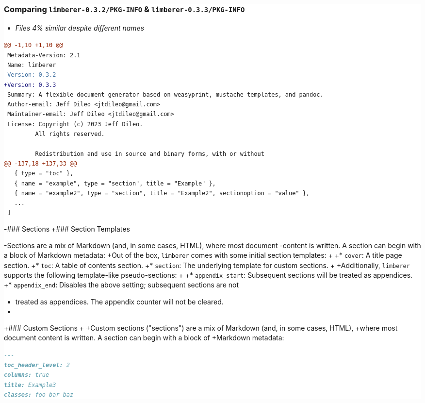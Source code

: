 ### Comparing `limberer-0.3.2/PKG-INFO` & `limberer-0.3.3/PKG-INFO`

 * *Files 4% similar despite different names*

```diff
@@ -1,10 +1,10 @@
 Metadata-Version: 2.1
 Name: limberer
-Version: 0.3.2
+Version: 0.3.3
 Summary: A flexible document generator based on weasyprint, mustache templates, and pandoc.
 Author-email: Jeff Dileo <jtdileo@gmail.com>
 Maintainer-email: Jeff Dileo <jtdileo@gmail.com>
 License: Copyright (c) 2023 Jeff Dileo.
         All rights reserved.
         
         Redistribution and use in source and binary forms, with or without
@@ -137,18 +137,33 @@
   { type = "toc" },
   { name = "example", type = "section", title = "Example" },
   { name = "example2", type = "section", title = "Example2", sectionoption = "value" },
   ...
 ]
 ```
 
-### Sections
+### Section Templates
 
-Sections are a mix of Markdown (and, in some cases, HTML), where most document
-content is written. A section can begin with a block of Markdown metadata:
+Out of the box, `limberer` comes with some initial section templates:
+
+* `cover`: A title page section.
+* `toc`: A table of contents section.
+* `section`: The underlying template for custom sections.
+
+Additionally, `limberer` supports the following template-like pseudo-sections:
+
+* `appendix_start`: Subsequent sections will be treated as appendices.
+* `appendix_end`: Disables the above setting; subsequent sections are not
+  treated as appendices. The appendix counter will not be cleared.
+
+### Custom Sections
+
+Custom sections ("sections") are a mix of Markdown (and, in some cases, HTML),
+where most document content is written. A section can begin with a block of
+Markdown metadata:
 
 ```markdown
 ---
 toc_header_level: 2
 columns: true
 title: Example3
 classes: foo bar baz
```
